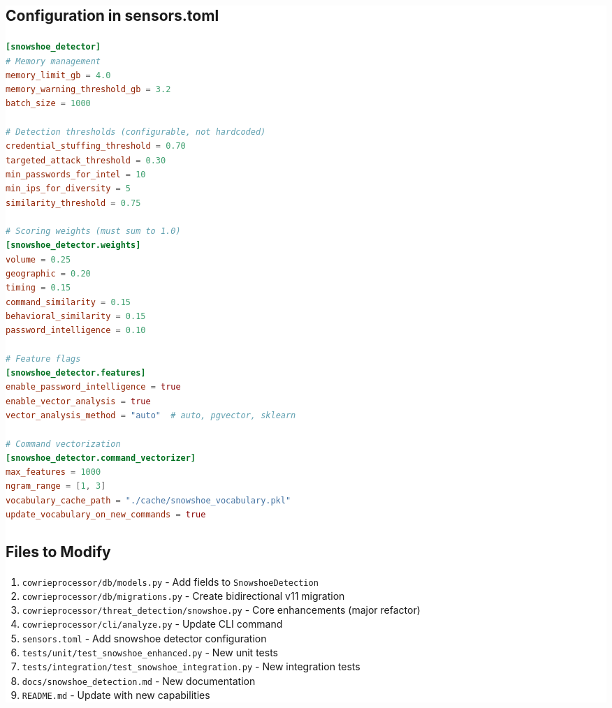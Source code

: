 ## Configuration in sensors.toml

```toml
[snowshoe_detector]
# Memory management
memory_limit_gb = 4.0
memory_warning_threshold_gb = 3.2
batch_size = 1000

# Detection thresholds (configurable, not hardcoded)
credential_stuffing_threshold = 0.70
targeted_attack_threshold = 0.30
min_passwords_for_intel = 10
min_ips_for_diversity = 5
similarity_threshold = 0.75

# Scoring weights (must sum to 1.0)
[snowshoe_detector.weights]
volume = 0.25
geographic = 0.20
timing = 0.15
command_similarity = 0.15
behavioral_similarity = 0.15
password_intelligence = 0.10

# Feature flags
[snowshoe_detector.features]
enable_password_intelligence = true
enable_vector_analysis = true
vector_analysis_method = "auto"  # auto, pgvector, sklearn

# Command vectorization
[snowshoe_detector.command_vectorizer]
max_features = 1000
ngram_range = [1, 3]
vocabulary_cache_path = "./cache/snowshoe_vocabulary.pkl"
update_vocabulary_on_new_commands = true
```

## Files to Modify

1. `cowrieprocessor/db/models.py` - Add fields to `SnowshoeDetection`
2. `cowrieprocessor/db/migrations.py` - Create bidirectional v11 migration
3. `cowrieprocessor/threat_detection/snowshoe.py` - Core enhancements (major refactor)
4. `cowrieprocessor/cli/analyze.py` - Update CLI command
5. `sensors.toml` - Add snowshoe detector configuration
6. `tests/unit/test_snowshoe_enhanced.py` - New unit tests
7. `tests/integration/test_snowshoe_integration.py` - New integration tests
8. `docs/snowshoe_detection.md` - New documentation
9. `README.md` - Update with new capabilities
